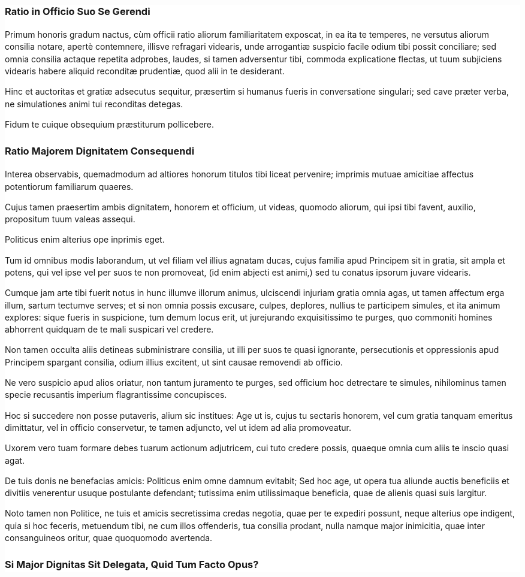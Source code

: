 ### Ratio in Officio Suo Se Gerendi

Primum honoris gradum nactus, cùm officii ratio aliorum familiaritatem exposcat, in ea ita te temperes, ne versutus aliorum consilia notare, apertè contemnere, illisve refragari videaris, unde arrogantiæ suspicio facile odium tibi possit conciliare; sed omnia consilia actaque repetita adprobes, laudes, si tamen adversentur tibi, commoda explicatione flectas, ut tuum subjiciens videaris habere aliquid reconditæ prudentiæ, quod alii in te desiderant.

Hinc et auctoritas et gratiæ adsecutus sequitur, præsertim si humanus fueris in conversatione singulari; sed cave præter verba, ne simulationes animi tui reconditas detegas.

Fidum te cuique obsequium præstiturum pollicebere.

### Ratio Majorem Dignitatem Consequendi

Interea observabis, quemadmodum ad altiores honorum titulos tibi liceat pervenire; imprimis mutuae amicitiae affectus potentiorum familiarum quaeres.

Cujus tamen praesertim ambis dignitatem, honorem et officium, ut videas, quomodo aliorum, qui ipsi tibi favent, auxilio, propositum tuum valeas assequi.

Politicus enim alterius ope inprimis eget.

Tum id omnibus modis laborandum, ut vel filiam vel illius agnatam ducas, cujus familia apud Principem sit in gratia, sit ampla et potens, qui vel ipse vel per suos te non promoveat, (id enim abjecti est animi,) sed tu conatus ipsorum juvare videaris.

Cumque jam arte tibi fuerit notus in hunc illumve illorum animus, ulciscendi injuriam gratia omnia agas, ut tamen affectum erga illum, sartum tectumve serves; et si non omnia possis excusare, culpes, deplores, nullius te participem simules, et ita animum explores: sique fueris in suspicione, tum demum locus erit, ut jurejurando exquisitissimo te purges, quo commoniti homines abhorrent quidquam de te mali suspicari vel credere.

Non tamen occulta aliis detineas subministrare consilia, ut illi per suos te quasi ignorante, persecutionis et oppressionis apud Principem spargant consilia, odium illius excitent, ut sint causae removendi ab officio.

Ne vero suspicio apud alios oriatur, non tantum juramento te purges, sed officium hoc detrectare te simules, nihilominus tamen specie recusantis imperium flagrantissime concupisces.

Hoc si succedere non posse putaveris, alium sic institues: Age ut is, cujus tu sectaris honorem, vel cum gratia tanquam emeritus dimittatur, vel in officio conservetur, te tamen adjuncto, vel ut idem ad alia promoveatur.

Uxorem vero tuam formare debes tuarum actionum adjutricem, cui tuto credere possis, quaeque omnia cum aliis te inscio quasi agat.

De tuis donis ne benefacias amicis: Politicus enim omne damnum evitabit; Sed hoc age, ut opera tua aliunde auctis beneficiis et divitiis venerentur usuque postulante defendant; tutissima enim utilissimaque beneficia, quae de alienis quasi suis largitur.

Noto tamen non Politice, ne tuis et amicis secretissima credas negotia, quae per te expediri possunt, neque alterius ope indigent, quia si hoc feceris, metuendum tibi, ne cum illos offenderis, tua consilia prodant, nulla namque major inimicitia, quae inter consanguineos oritur, quae quoquomodo avertenda.

### Si Major Dignitas Sit Delegata, Quid Tum Facto Opus?
